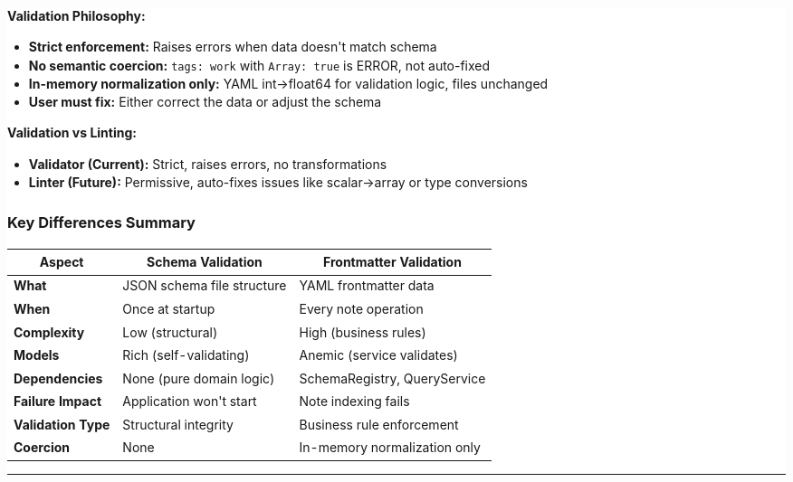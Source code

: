 **Validation Philosophy:**
- **Strict enforcement:** Raises errors when data doesn't match schema
- **No semantic coercion:** `tags: work` with `Array: true` is ERROR, not auto-fixed
- **In-memory normalization only:** YAML int→float64 for validation logic, files unchanged
- **User must fix:** Either correct the data or adjust the schema

**Validation vs Linting:**
- **Validator (Current):** Strict, raises errors, no transformations
- **Linter (Future):** Permissive, auto-fixes issues like scalar→array or type conversions

### Key Differences Summary

| Aspect | Schema Validation | Frontmatter Validation |
|--------|------------------|------------------------|
| **What** | JSON schema file structure | YAML frontmatter data |
| **When** | Once at startup | Every note operation |
| **Complexity** | Low (structural) | High (business rules) |
| **Models** | Rich (self-validating) | Anemic (service validates) |
| **Dependencies** | None (pure domain logic) | SchemaRegistry, QueryService |
| **Failure Impact** | Application won't start | Note indexing fails |
| **Validation Type** | Structural integrity | Business rule enforcement |
| **Coercion** | None | In-memory normalization only |

---
